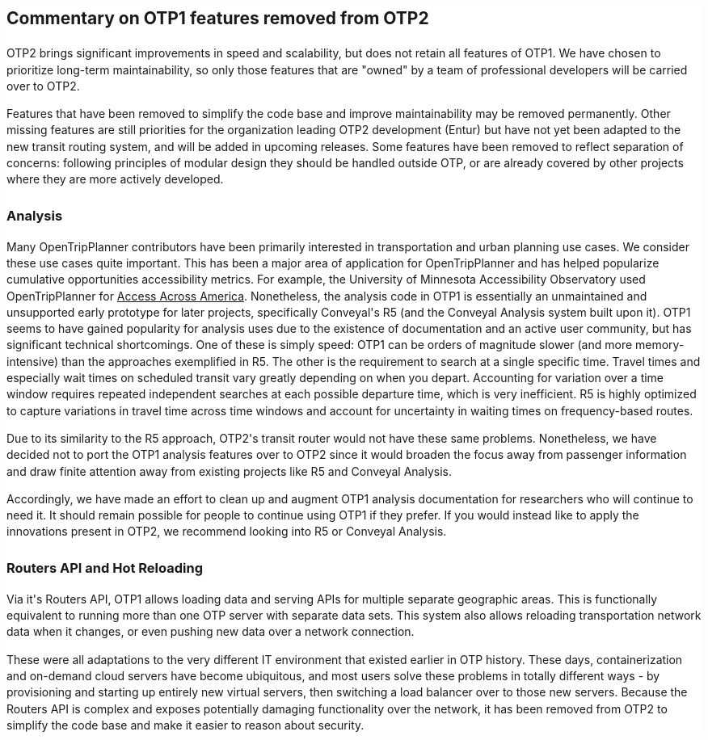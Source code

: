 
## Commentary on OTP1 features removed from OTP2

OTP2 brings significant improvements in speed and scalability, but does not retain all features of OTP1. We have chosen to prioritize long-term maintainability, so only those features that are "owned" by a team of professional developers will be carried over to OTP2. 

Features that have been removed to simplify the code base and improve maintainability may be removed permanently. Other missing features are still priorities for the organization leading OTP2 development (Entur) but have not yet been adapted to the new transit routing system, and will be added in upcoming releases. Some features have been removed to reflect separation of concerns: following principles of modular design they should be handled outside OTP, or are already covered by other projects where they are more actively developed.

### Analysis

Many OpenTripPlanner contributors have been primarily interested in transportation and urban planning use cases. We consider these use cases quite important. This has been a major area of application for OpenTripPlanner and has helped popularize cumulative opportunities accessibility metrics. For example, the University of Minnesota Accessibility Observatory used OpenTripPlanner for [Access Across America](http://access.umn.edu/research/america/). Nonetheless, the analysis code in OTP1 is essentially an unmaintained and unsupported early prototype for later projects, specifically Conveyal's R5 (and the Conveyal Analysis system built upon it). OTP1 seems to have gained popularity for analysis uses due to the existence of documentation and an active user community, but has significant technical shortcomings. One of these is simply speed: OTP1 can be orders of magnitude slower (and more memory-intensive) than the approaches exemplified in R5. The other is the requirement to search at a single specific time. Travel times and especially wait times on scheduled transit vary greatly depending on when you depart. Accounting for variation over a time window requires repeated independent searches at each possible departure time, which is very inefficient. R5 is highly optimized to capture variations in travel time across time windows and account for uncertainty in waiting times on frequency-based routes. 

Due to its similarity to the R5 approach, OTP2's transit router would not have these same problems. Nonetheless, we have decided not to port the 
OTP1 analysis features over to OTP2 since it would broaden the focus away from passenger information and draw finite attention away from existing projects like R5 and Conveyal Analysis. 

Accordingly, we have made an effort to clean up and augment OTP1 analysis documentation for researchers who will continue to need it. 
It should remain possible for people to continue using OTP1 if they prefer.
If you would instead like to apply the innovations present in OTP2, we recommend looking into R5 or Conveyal Analysis.


### Routers API and Hot Reloading

Via it's Routers API, OTP1 allows loading data and serving APIs for multiple separate geographic areas. This is functionally equivalent to running more than one OTP server with separate data sets. This system also allows reloading transportation network data when it changes, or even pushing new data over a network connection.

These were all adaptations to the very different IT environment that existed earlier in OTP history. These days, containerization and on-demand cloud servers have become ubiquitous, and most users solve these problems in totally different ways - by provisioning and starting up entirely new virtual servers, then switching a load balancer over to those new servers. Because the Routers API is complex and exposes potentially damaging functionality over the network, it has been removed from OTP2 to simplify the code base and make it easier to reason about security.
